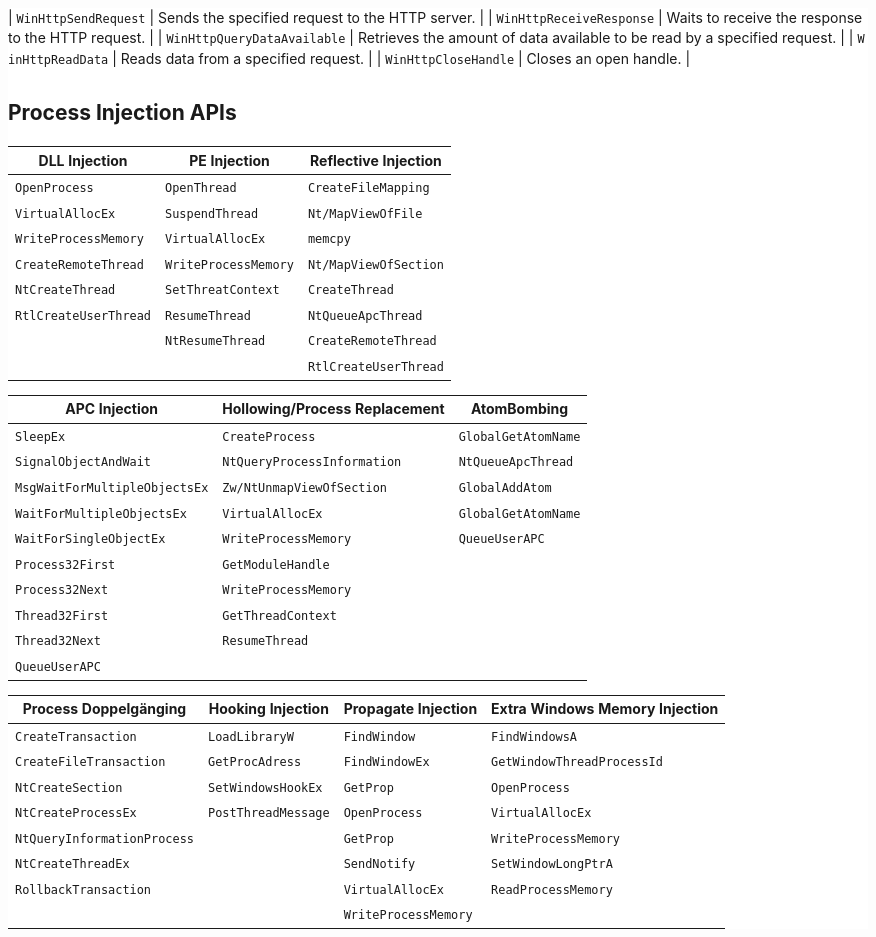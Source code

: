 | `WinHttpSendRequest`        | Sends the specified request to the HTTP server.                                                   |
| `WinHttpReceiveResponse`    | Waits to receive the response to the HTTP request.                                                |
| `WinHttpQueryDataAvailable` | Retrieves the amount of data available to be read by a specified request.                         |
| `WinHttpReadData`           | Reads data from a specified request.                                                             |
| `WinHttpCloseHandle`        | Closes an open handle.                                                                           |

## Process Injection APIs

| DLL Injection         | PE Injection           | Reflective Injection   |
|-----------------------|------------------------|------------------------|
| `OpenProcess`         | `OpenThread`           | `CreateFileMapping`    |
| `VirtualAllocEx`      | `SuspendThread`        | `Nt/MapViewOfFile`     |
| `WriteProcessMemory`  | `VirtualAllocEx`       | `memcpy`               |
| `CreateRemoteThread`  | `WriteProcessMemory`   | `Nt/MapViewOfSection`  |
| `NtCreateThread`      | `SetThreatContext`     | `CreateThread`         |
| `RtlCreateUserThread` | `ResumeThread`         | `NtQueueApcThread`     |
|                       | `NtResumeThread`       | `CreateRemoteThread`   |
|                       |                        | `RtlCreateUserThread`  |

| APC Injection         | Hollowing/Process Replacement | AtomBombing            |
|-----------------------|-------------------------------|------------------------|
| `SleepEx`             | `CreateProcess`               | `GlobalGetAtomName`    |
| `SignalObjectAndWait` | `NtQueryProcessInformation`   | `NtQueueApcThread`     |
| `MsgWaitForMultipleObjectsEx` | `Zw/NtUnmapViewOfSection` | `GlobalAddAtom`        |
| `WaitForMultipleObjectsEx` | `VirtualAllocEx`           | `GlobalGetAtomName`    |
| `WaitForSingleObjectEx` | `WriteProcessMemory`        | `QueueUserAPC`         |
| `Process32First`      | `GetModuleHandle`             |                        |
| `Process32Next`       | `WriteProcessMemory`         |                        |
| `Thread32First`       | `GetThreadContext`           |                        |
| `Thread32Next`        | `ResumeThread`               |                        |
| `QueueUserAPC`        |                               |                        |

| Process Doppelgänging | Hooking Injection      | Propagate Injection    | Extra Windows Memory Injection |
|------------------------|------------------------|------------------------|--------------------------------|
| `CreateTransaction`    | `LoadLibraryW`         | `FindWindow`           | `FindWindowsA`                 |
| `CreateFileTransaction`| `GetProcAdress`        | `FindWindowEx`         | `GetWindowThreadProcessId`     |
| `NtCreateSection`      | `SetWindowsHookEx`     | `GetProp`              | `OpenProcess`                  |
| `NtCreateProcessEx`    | `PostThreadMessage`    | `OpenProcess`          | `VirtualAllocEx`               |
| `NtQueryInformationProcess` |                   | `GetProp`              | `WriteProcessMemory`           |
| `NtCreateThreadEx`     |                        | `SendNotify`           | `SetWindowLongPtrA`            |
| `RollbackTransaction`  |                        | `VirtualAllocEx`       | `ReadProcessMemory`            |
|                         |                        | `WriteProcessMemory`   |                                |
